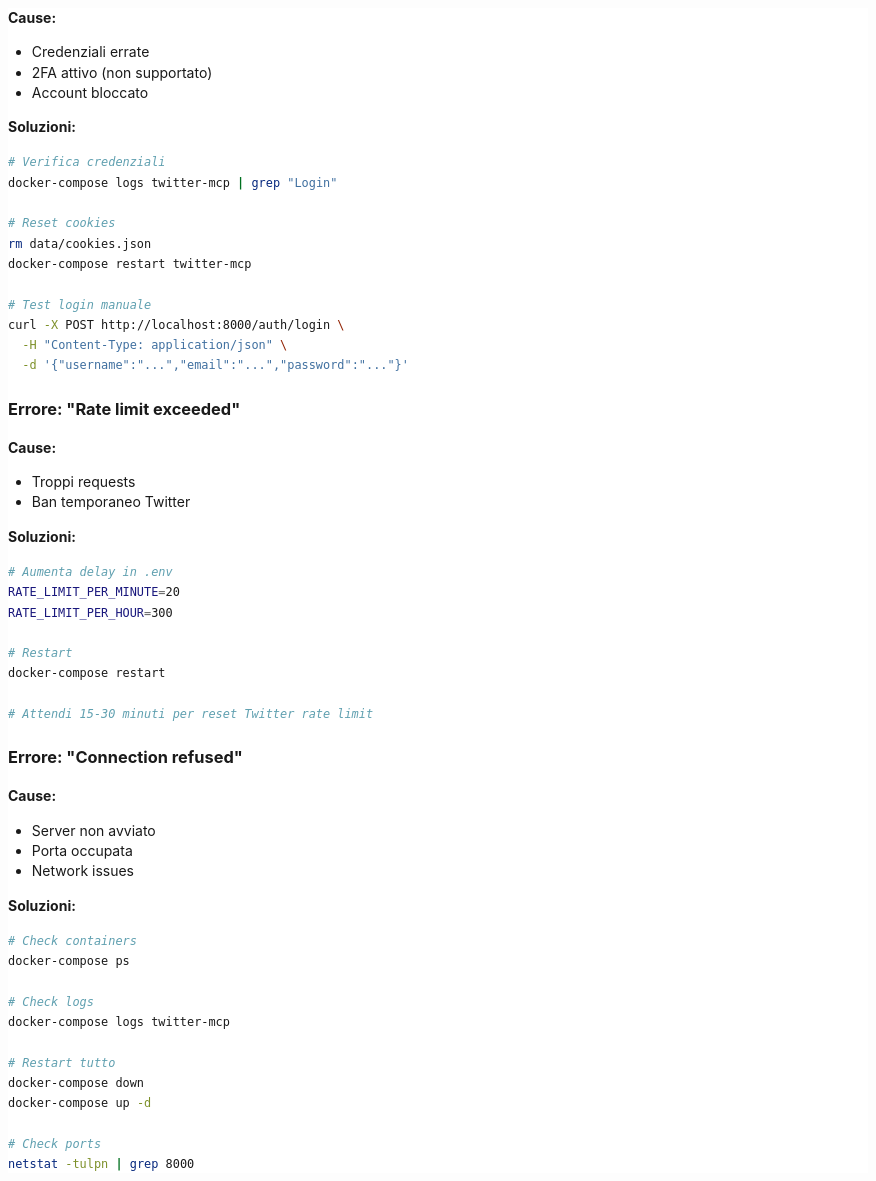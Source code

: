 **Cause:**
- Credenziali errate
- 2FA attivo (non supportato)
- Account bloccato

**Soluzioni:**
```bash
# Verifica credenziali
docker-compose logs twitter-mcp | grep "Login"

# Reset cookies
rm data/cookies.json
docker-compose restart twitter-mcp

# Test login manuale
curl -X POST http://localhost:8000/auth/login \
  -H "Content-Type: application/json" \
  -d '{"username":"...","email":"...","password":"..."}'
```

### Errore: "Rate limit exceeded"

**Cause:**
- Troppi requests
- Ban temporaneo Twitter

**Soluzioni:**
```bash
# Aumenta delay in .env
RATE_LIMIT_PER_MINUTE=20
RATE_LIMIT_PER_HOUR=300

# Restart
docker-compose restart

# Attendi 15-30 minuti per reset Twitter rate limit
```

### Errore: "Connection refused"

**Cause:**
- Server non avviato
- Porta occupata
- Network issues

**Soluzioni:**
```bash
# Check containers
docker-compose ps

# Check logs
docker-compose logs twitter-mcp

# Restart tutto
docker-compose down
docker-compose up -d

# Check ports
netstat -tulpn | grep 8000
```
